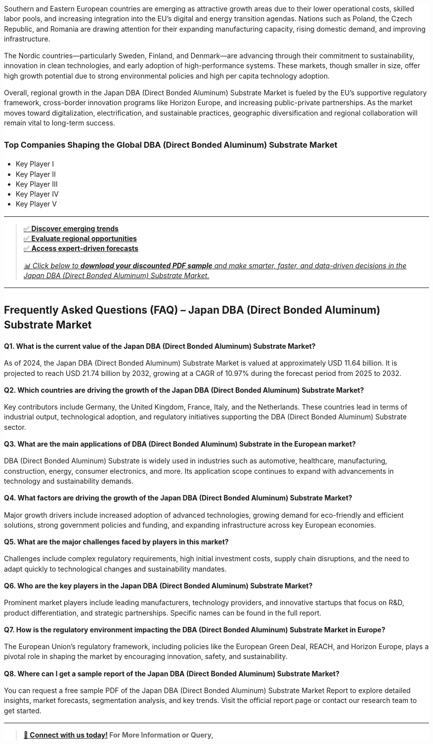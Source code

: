 Southern and Eastern European countries are emerging as attractive growth areas due to their lower operational costs, skilled labor pools, and increasing integration into the EU&rsquo;s digital and energy transition agendas. Nations such as Poland, the Czech Republic, and Romania are drawing attention for their expanding manufacturing capacity, rising domestic demand, and improving infrastructure.</p><p>The Nordic countries&mdash;particularly Sweden, Finland, and Denmark&mdash;are advancing through their commitment to sustainability, innovation in clean technologies, and early adoption of high-performance systems. These markets, though smaller in size, offer high growth potential due to strong environmental policies and high per capita technology adoption.</p><p>Overall, regional growth in the Japan DBA (Direct Bonded Aluminum) Substrate Market is fueled by the EU&rsquo;s supportive regulatory framework, cross-border innovation programs like Horizon Europe, and increasing public-private partnerships. As the market moves toward digitalization, electrification, and sustainable practices, geographic diversification and regional collaboration will remain vital to long-term success.</p><p><h3>Top Companies Shaping the Global DBA (Direct Bonded Aluminum) Substrate Market </h3><ul><li>Key Player I</li><li>Key Player II</li><li>Key Player III</li><li>Key Player IV</li><li>Key Player V</li></ul></p><hr /><blockquote><p><a href="https://www.marketresearchintellect.com/ask-for-discount/?rid=1043083&amp;amp;utm_source=Github-JP&amp;amp;utm_medium=828">✅ <strong data-start="617" data-end="645">Discover emerging trends</strong></a><br data-start="645" data-end="648" /><a href="https://www.marketresearchintellect.com/ask-for-discount/?rid=1043083&amp;amp;utm_source=Github-JP&amp;amp;utm_medium=828"> ✅ <strong data-start="650" data-end="685">Evaluate regional opportunities</strong></a><br data-start="685" data-end="688" /><a href="https://www.marketresearchintellect.com/ask-for-discount/?rid=1043083&amp;amp;utm_source=Github-JP&amp;amp;utm_medium=828"> ✅ <strong data-start="690" data-end="724">Access expert-driven forecasts</strong></a></p><p class="" data-start="728" data-end="864"><em><a href="https://www.marketresearchintellect.com/ask-for-discount/?rid=1043083&amp;amp;utm_source=Github-JP&amp;amp;utm_medium=828">📊 Click below to <strong data-start="746" data-end="785">download your discounted PDF sample</strong> and make smarter, faster, and data-driven decisions in the Japan DBA (Direct Bonded Aluminum) Substrate Market.</a></em></p></blockquote><hr /><h2>Frequently Asked Questions (FAQ) &ndash; Japan DBA (Direct Bonded Aluminum) Substrate Market</h2><p><strong>Q1. What is the current value of the Japan DBA (Direct Bonded Aluminum) Substrate Market?</strong></p><p>As of 2024, the Japan DBA (Direct Bonded Aluminum) Substrate Market is valued at approximately USD 11.64 billion. It is projected to reach USD 21.74 billion by 2032, growing at a CAGR of 10.97% during the forecast period from 2025 to 2032.</p><p><strong>Q2. Which countries are driving the growth of the Japan DBA (Direct Bonded Aluminum) Substrate Market?</strong></p><p>Key contributors include Germany, the United Kingdom, France, Italy, and the Netherlands. These countries lead in terms of industrial output, technological adoption, and regulatory initiatives supporting the DBA (Direct Bonded Aluminum) Substrate sector.</p><p><strong>Q3. What are the main applications of DBA (Direct Bonded Aluminum) Substrate in the European market?</strong></p><p>DBA (Direct Bonded Aluminum) Substrate is widely used in industries such as automotive, healthcare, manufacturing, construction, energy, consumer electronics, and more. Its application scope continues to expand with advancements in technology and sustainability demands.</p><p><strong>Q4. What factors are driving the growth of the Japan DBA (Direct Bonded Aluminum) Substrate Market?</strong></p><p>Major growth drivers include increased adoption of advanced technologies, growing demand for eco-friendly and efficient solutions, strong government policies and funding, and expanding infrastructure across key European economies.</p><p><strong>Q5. What are the major challenges faced by players in this market?</strong></p><p>Challenges include complex regulatory requirements, high initial investment costs, supply chain disruptions, and the need to adapt quickly to technological changes and sustainability mandates.</p><p><strong>Q6. Who are the key players in the Japan DBA (Direct Bonded Aluminum) Substrate Market?</strong></p><p>Prominent market players include leading manufacturers, technology providers, and innovative startups that focus on R&amp;D, product differentiation, and strategic partnerships. Specific names can be found in the full report.</p><p><strong>Q7. How is the regulatory environment impacting the DBA (Direct Bonded Aluminum) Substrate Market in Europe?</strong></p><p>The European Union&rsquo;s regulatory framework, including policies like the European Green Deal, REACH, and Horizon Europe, plays a pivotal role in shaping the market by encouraging innovation, safety, and sustainability.</p><p><strong>Q8. Where can I get a sample report of the Japan DBA (Direct Bonded Aluminum) Substrate Market?</strong></p><p>You can request a free sample PDF of the Japan DBA (Direct Bonded Aluminum) Substrate Market Report to explore detailed insights, market forecasts, segmentation analysis, and key trends. Visit the official report page or contact our research team to get started.</p><hr /><blockquote><p><span class="font-[700]"><strong><a href="https://www.marketresearchintellect.com/product/dba-direct-bonded-aluminum-substrate-market/?utm_source=Linkedin&utm_medium=828">📩 Connect with us today!</a> For More Information or Query,